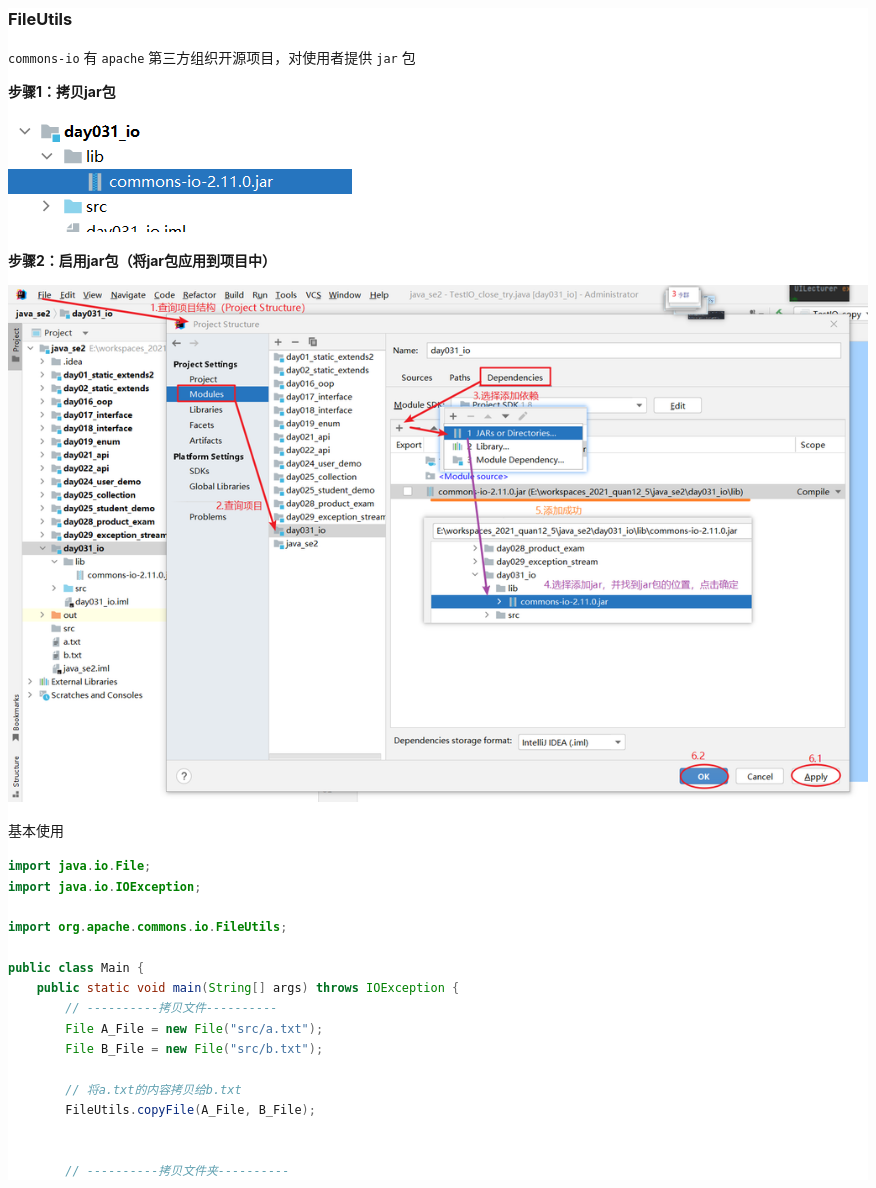 

### FileUtils

`commons-io` 有 `apache` 第三方组织开源项目，对使用者提供 `jar` 包

**步骤1：拷贝jar包**

![1696988843236](image/1696988843236.png)

**步骤2：启用jar包（将jar包应用到项目中）**

![1696989107070](image/1696989107070.png)



基本使用

```java
import java.io.File;
import java.io.IOException;

import org.apache.commons.io.FileUtils;

public class Main {
    public static void main(String[] args) throws IOException {
        // ----------拷贝文件----------
        File A_File = new File("src/a.txt");
        File B_File = new File("src/b.txt");

        // 将a.txt的内容拷贝给b.txt
        FileUtils.copyFile(A_File, B_File);


        // ----------拷贝文件夹----------
```